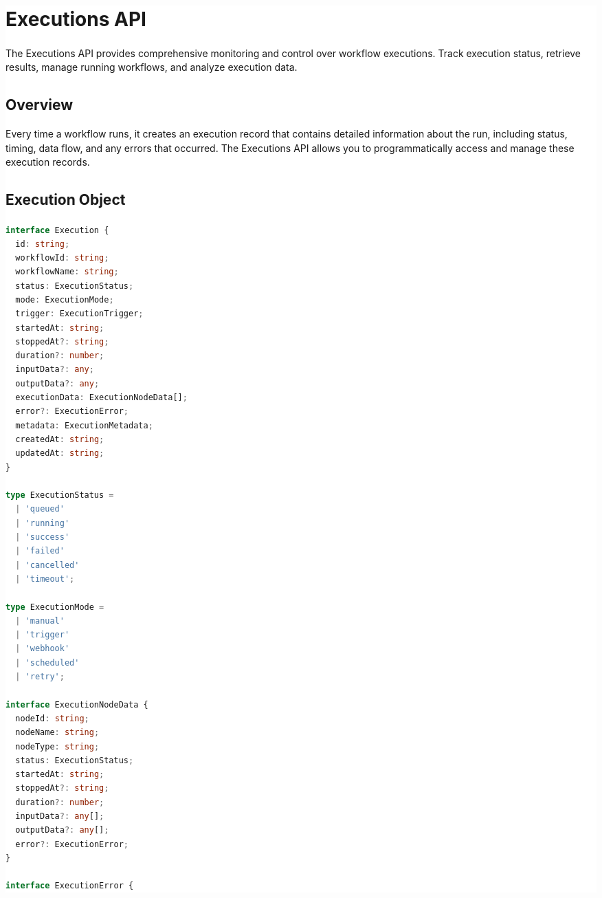 # Executions API

The Executions API provides comprehensive monitoring and control over workflow executions. Track execution status, retrieve results, manage running workflows, and analyze execution data.

## Overview

Every time a workflow runs, it creates an execution record that contains detailed information about the run, including status, timing, data flow, and any errors that occurred. The Executions API allows you to programmatically access and manage these execution records.

## Execution Object

```typescript
interface Execution {
  id: string;
  workflowId: string;
  workflowName: string;
  status: ExecutionStatus;
  mode: ExecutionMode;
  trigger: ExecutionTrigger;
  startedAt: string;
  stoppedAt?: string;
  duration?: number;
  inputData?: any;
  outputData?: any;
  executionData: ExecutionNodeData[];
  error?: ExecutionError;
  metadata: ExecutionMetadata;
  createdAt: string;
  updatedAt: string;
}

type ExecutionStatus = 
  | 'queued'
  | 'running'
  | 'success'
  | 'failed'
  | 'cancelled'
  | 'timeout';

type ExecutionMode = 
  | 'manual'
  | 'trigger'
  | 'webhook'
  | 'scheduled'
  | 'retry';

interface ExecutionNodeData {
  nodeId: string;
  nodeName: string;
  nodeType: string;
  status: ExecutionStatus;
  startedAt: string;
  stoppedAt?: string;
  duration?: number;
  inputData?: any[];
  outputData?: any[];
  error?: ExecutionError;
}

interface ExecutionError {
```